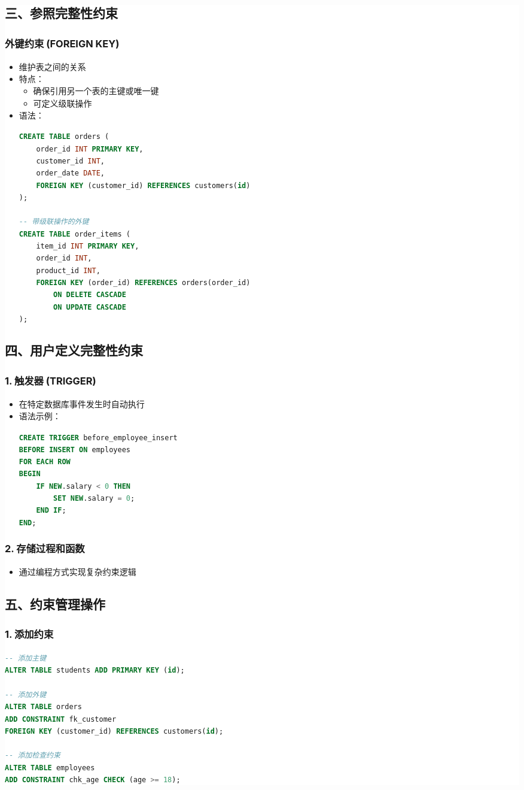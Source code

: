 ## 三、参照完整性约束

### 外键约束 (FOREIGN KEY)
- 维护表之间的关系
- 特点：
  - 确保引用另一个表的主键或唯一键
  - 可定义级联操作
- 语法：
  ```sql
  CREATE TABLE orders (
      order_id INT PRIMARY KEY,
      customer_id INT,
      order_date DATE,
      FOREIGN KEY (customer_id) REFERENCES customers(id)
  );
  
  -- 带级联操作的外键
  CREATE TABLE order_items (
      item_id INT PRIMARY KEY,
      order_id INT,
      product_id INT,
      FOREIGN KEY (order_id) REFERENCES orders(order_id)
          ON DELETE CASCADE
          ON UPDATE CASCADE
  );
  ```

## 四、用户定义完整性约束

### 1. 触发器 (TRIGGER)
- 在特定数据库事件发生时自动执行
- 语法示例：
  ```sql
  CREATE TRIGGER before_employee_insert
  BEFORE INSERT ON employees
  FOR EACH ROW
  BEGIN
      IF NEW.salary < 0 THEN
          SET NEW.salary = 0;
      END IF;
  END;
  ```

### 2. 存储过程和函数
- 通过编程方式实现复杂约束逻辑

## 五、约束管理操作

### 1. 添加约束
```sql
-- 添加主键
ALTER TABLE students ADD PRIMARY KEY (id);

-- 添加外键
ALTER TABLE orders 
ADD CONSTRAINT fk_customer
FOREIGN KEY (customer_id) REFERENCES customers(id);

-- 添加检查约束
ALTER TABLE employees 
ADD CONSTRAINT chk_age CHECK (age >= 18);
```
